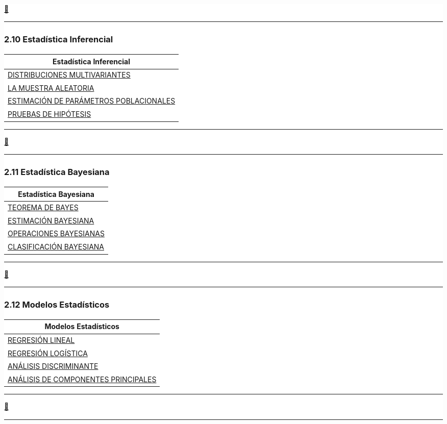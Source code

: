 
[🔼](#temario)

---

### **2.10 Estadística Inferencial**

| **Estadística Inferencial**                                                                                                            |
| -------------------------------------------------------------------------------------------------------------------------------------- |
| [DISTRIBUCIONES MULTIVARIANTES](./2_Estadisticas/2.10_ESTADISTICA_INFERENCIAL/1.DISTRIBUCIONES_MULTIVARIANTES.ipynb)                   |
| [LA MUESTRA ALEATORIA](./2_Estadisticas/2.10_ESTADISTICA_INFERENCIAL/2.LA_MUESTRA_ALEATORIA.ipynb)                                     |
| [ESTIMACIÓN DE PARÁMETROS POBLACIONALES](./2_Estadisticas/2.10_ESTADISTICA_INFERENCIAL/3.ESTIMACION_DE_PARAMETROS_POBLACIONALES.ipynb) |
| [PRUEBAS DE HIPÓTESIS](./2_Estadisticas/2.10_ESTADISTICA_INFERENCIAL/4.PRUEBAS_DE_HIPOTESIS.ipynb)                                     |

---

[🔼](#temario)

---

### **2.11 Estadística Bayesiana**

| **Estadística Bayesiana**                                                                              |
| ------------------------------------------------------------------------------------------------------ |
| [TEOREMA DE BAYES](./2_Estadisticas/2.11_ESTADISTICA_BAYESIANA/1.TEOREMA_DE_BAYES.ipynb)               |
| [ESTIMACIÓN BAYESIANA](./2_Estadisticas/2.11_ESTADISTICA_BAYESIANA/2.ESTIMACION_BAYESIANA.ipynb)       |
| [OPERACIONES BAYESIANAS](./2_Estadisticas/2.11_ESTADISTICA_BAYESIANA/3.OPERACIONES_BAYESIANAS.ipynb)   |
| [CLASIFICACIÓN BAYESIANA](./2_Estadisticas/2.11_ESTADISTICA_BAYESIANA/4.CLASIFICACION_BAYESIANA.ipynb) |

---

[🔼](#temario)

---

### **2.12 Modelos Estadísticos**

| **Modelos Estadísticos**                                                                                                      |
| ----------------------------------------------------------------------------------------------------------------------------- |
| [REGRESIÓN LINEAL](./2_Estadisticas/2.12_MODELOS_ESTADISTICOS/1.REGRESION_LINEAL.ipynb)                                       |
| [REGRESIÓN LOGÍSTICA](./2_Estadisticas/2.12_MODELOS_ESTADISTICOS/2.REGRESION_LOGISTICA.ipynb)                                 |
| [ANÁLISIS DISCRIMINANTE](./2_Estadisticas/2.12_MODELOS_ESTADISTICOS/3.ANALISIS_DISCRIMINANTE.ipynb)                           |
| [ANÁLISIS DE COMPONENTES PRINCIPALES](./2_Estadisticas/2.12_MODELOS_ESTADISTICOS/4.ANALISIS_DE_COMPONENTES_PRINCIPALES.ipynb) |

---

[🔼](#temario)

---